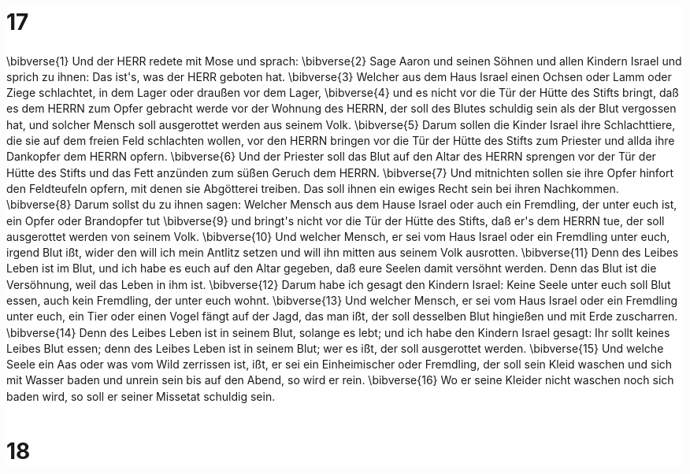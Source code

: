 # 17 
\bibverse{1} Und der HERR redete mit Mose und sprach: \bibverse{2} Sage Aaron und seinen Söhnen und allen Kindern Israel und sprich zu ihnen: Das ist's, was der HERR geboten hat. \bibverse{3} Welcher aus dem Haus Israel einen Ochsen oder Lamm oder Ziege schlachtet, in dem Lager oder draußen vor dem Lager, \bibverse{4} und es nicht vor die Tür der Hütte des Stifts bringt, daß es dem HERRN zum Opfer gebracht werde vor der Wohnung des HERRN, der soll des Blutes schuldig sein als der Blut vergossen hat, und solcher Mensch soll ausgerottet werden aus seinem Volk. \bibverse{5} Darum sollen die Kinder Israel ihre Schlachttiere, die sie auf dem freien Feld schlachten wollen, vor den HERRN bringen vor die Tür der Hütte des Stifts zum Priester und allda ihre Dankopfer dem HERRN opfern. \bibverse{6} Und der Priester soll das Blut auf den Altar des HERRN sprengen vor der Tür der Hütte des Stifts und das Fett anzünden zum süßen Geruch dem HERRN. \bibverse{7} Und mitnichten sollen sie ihre Opfer hinfort den Feldteufeln opfern, mit denen sie Abgötterei treiben. Das soll ihnen ein ewiges Recht sein bei ihren Nachkommen. \bibverse{8} Darum sollst du zu ihnen sagen: Welcher Mensch aus dem Hause Israel oder auch ein Fremdling, der unter euch ist, ein Opfer oder Brandopfer tut \bibverse{9} und bringt's nicht vor die Tür der Hütte des Stifts, daß er's dem HERRN tue, der soll ausgerottet werden von seinem Volk. \bibverse{10} Und welcher Mensch, er sei vom Haus Israel oder ein Fremdling unter euch, irgend Blut ißt, wider den will ich mein Antlitz setzen und will ihn mitten aus seinem Volk ausrotten. \bibverse{11} Denn des Leibes Leben ist im Blut, und ich habe es euch auf den Altar gegeben, daß eure Seelen damit versöhnt werden. Denn das Blut ist die Versöhnung, weil das Leben in ihm ist. \bibverse{12} Darum habe ich gesagt den Kindern Israel: Keine Seele unter euch soll Blut essen, auch kein Fremdling, der unter euch wohnt. \bibverse{13} Und welcher Mensch, er sei vom Haus Israel oder ein Fremdling unter euch, ein Tier oder einen Vogel fängt auf der Jagd, das man ißt, der soll desselben Blut hingießen und mit Erde zuscharren. \bibverse{14} Denn des Leibes Leben ist in seinem Blut, solange es lebt; und ich habe den Kindern Israel gesagt: Ihr sollt keines Leibes Blut essen; denn des Leibes Leben ist in seinem Blut; wer es ißt, der soll ausgerottet werden. \bibverse{15} Und welche Seele ein Aas oder was vom Wild zerrissen ist, ißt, er sei ein Einheimischer oder Fremdling, der soll sein Kleid waschen und sich mit Wasser baden und unrein sein bis auf den Abend, so wird er rein. \bibverse{16} Wo er seine Kleider nicht waschen noch sich baden wird, so soll er seiner Missetat schuldig sein. 

# 18 